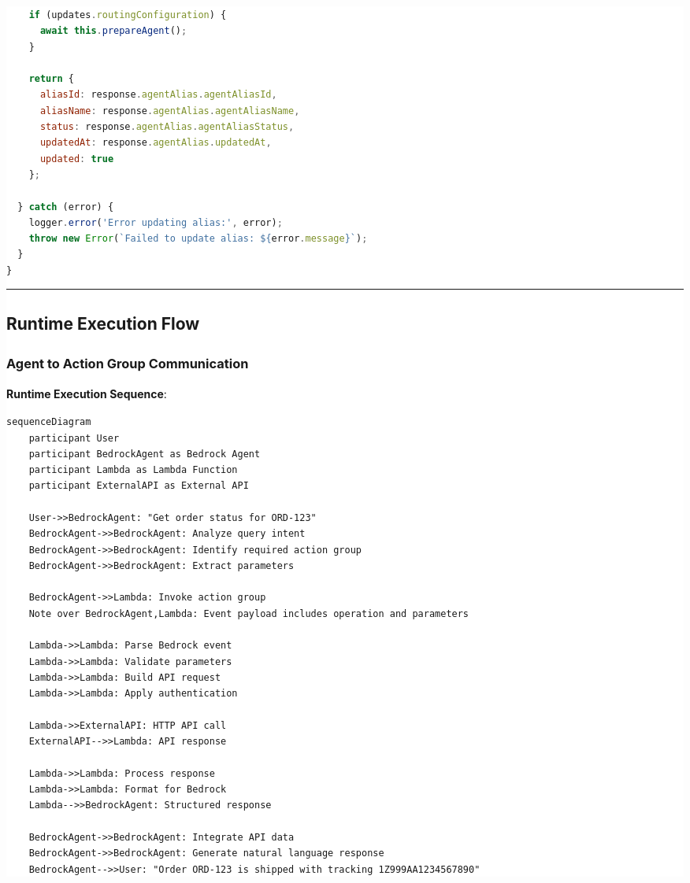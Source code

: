 ```javascript
    if (updates.routingConfiguration) {
      await this.prepareAgent();
    }
    
    return {
      aliasId: response.agentAlias.agentAliasId,
      aliasName: response.agentAlias.agentAliasName,
      status: response.agentAlias.agentAliasStatus,
      updatedAt: response.agentAlias.updatedAt,
      updated: true
    };
    
  } catch (error) {
    logger.error('Error updating alias:', error);
    throw new Error(`Failed to update alias: ${error.message}`);
  }
}
```

---

## Runtime Execution Flow

### Agent to Action Group Communication

**Runtime Execution Sequence**:

```mermaid
sequenceDiagram
    participant User
    participant BedrockAgent as Bedrock Agent
    participant Lambda as Lambda Function
    participant ExternalAPI as External API
    
    User->>BedrockAgent: "Get order status for ORD-123"
    BedrockAgent->>BedrockAgent: Analyze query intent
    BedrockAgent->>BedrockAgent: Identify required action group
    BedrockAgent->>BedrockAgent: Extract parameters
    
    BedrockAgent->>Lambda: Invoke action group
    Note over BedrockAgent,Lambda: Event payload includes operation and parameters
    
    Lambda->>Lambda: Parse Bedrock event
    Lambda->>Lambda: Validate parameters
    Lambda->>Lambda: Build API request
    Lambda->>Lambda: Apply authentication
    
    Lambda->>ExternalAPI: HTTP API call
    ExternalAPI-->>Lambda: API response
    
    Lambda->>Lambda: Process response
    Lambda->>Lambda: Format for Bedrock
    Lambda-->>BedrockAgent: Structured response
    
    BedrockAgent->>BedrockAgent: Integrate API data
    BedrockAgent->>BedrockAgent: Generate natural language response
    BedrockAgent-->>User: "Order ORD-123 is shipped with tracking 1Z999AA1234567890"
```
